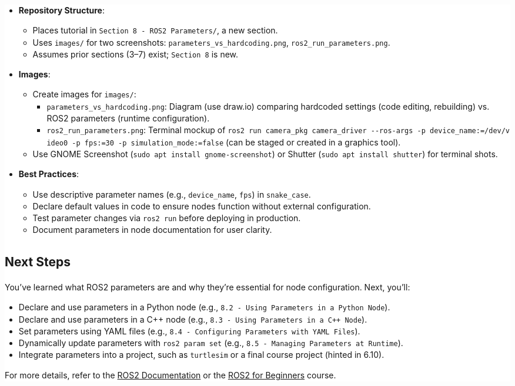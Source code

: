 - **Repository Structure**:
  - Places tutorial in `Section 8 - ROS2 Parameters/`, a new section.
  - Uses `images/` for two screenshots: `parameters_vs_hardcoding.png`, `ros2_run_parameters.png`.
  - Assumes prior sections (3–7) exist; `Section 8` is new.

- **Images**:
  - Create images for `images/`:
    - `parameters_vs_hardcoding.png`: Diagram (use draw.io) comparing hardcoded settings (code editing, rebuilding) vs. ROS2 parameters (runtime configuration).
    - `ros2_run_parameters.png`: Terminal mockup of `ros2 run camera_pkg camera_driver --ros-args -p device_name:=/dev/video0 -p fps:=30 -p simulation_mode:=false` (can be staged or created in a graphics tool).
  - Use GNOME Screenshot (`sudo apt install gnome-screenshot`) or Shutter (`sudo apt install shutter`) for terminal shots.

- **Best Practices**:
  - Use descriptive parameter names (e.g., `device_name`, `fps`) in `snake_case`.
  - Declare default values in code to ensure nodes function without external configuration.
  - Test parameter changes via `ros2 run` before deploying in production.
  - Document parameters in node documentation for user clarity.

## Next Steps

You’ve learned what ROS2 parameters are and why they’re essential for node configuration. Next, you’ll:
- Declare and use parameters in a Python node (e.g., `8.2 - Using Parameters in a Python Node`).
- Declare and use parameters in a C++ node (e.g., `8.3 - Using Parameters in a C++ Node`).
- Set parameters using YAML files (e.g., `8.4 - Configuring Parameters with YAML Files`).
- Dynamically update parameters with `ros2 param set` (e.g., `8.5 - Managing Parameters at Runtime`).
- Integrate parameters into a project, such as `turtlesim` or a final course project (hinted in 6.10).

For more details, refer to the [ROS2 Documentation](https://docs.ros.org/en/jazzy/index.html) or the [ROS2 for Beginners](https://www.udemy.com/course/ros2-for-beginners/) course.